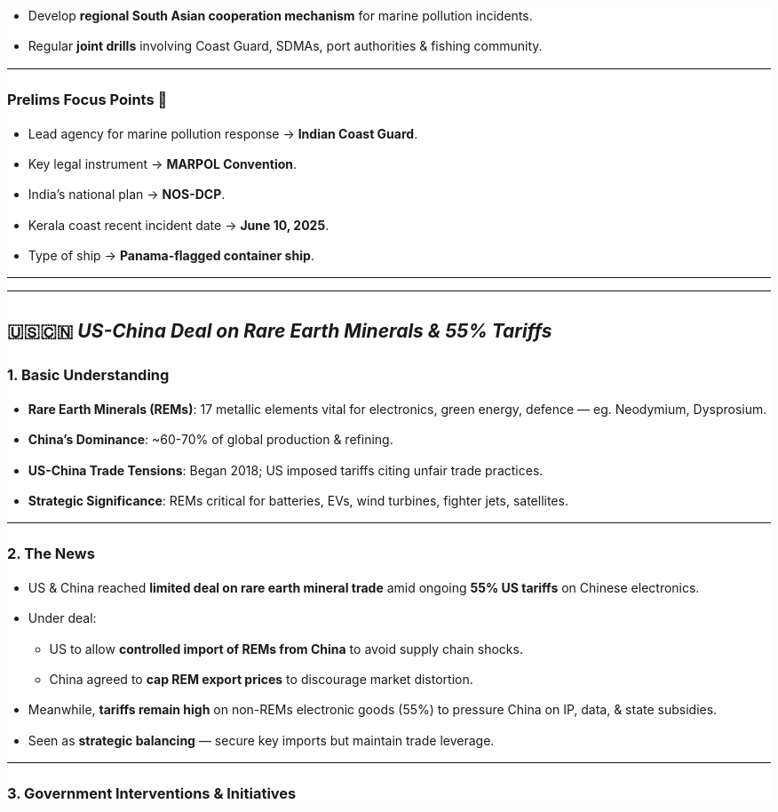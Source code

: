 * Develop **regional South Asian cooperation mechanism** for marine pollution incidents.

* Regular **joint drills** involving Coast Guard, SDMAs, port authorities & fishing community.

---

### **Prelims Focus Points 📝**

* Lead agency for marine pollution response → **Indian Coast Guard**.

* Key legal instrument → **MARPOL Convention**.

* India’s national plan → **NOS-DCP**.

* Kerala coast recent incident date → **June 10, 2025**.

* Type of ship → **Panama-flagged container ship**.

---

---

## **🇺🇸🇨🇳 *US-China Deal on Rare Earth Minerals & 55% Tariffs***

### **1\. Basic Understanding**

* **Rare Earth Minerals (REMs)**: 17 metallic elements vital for electronics, green energy, defence — eg. Neodymium, Dysprosium.

* **China’s Dominance**: \~60-70% of global production & refining.

* **US-China Trade Tensions**: Began 2018; US imposed tariffs citing unfair trade practices.

* **Strategic Significance**: REMs critical for batteries, EVs, wind turbines, fighter jets, satellites.

---

### **2\. The News**

* US & China reached **limited deal on rare earth mineral trade** amid ongoing **55% US tariffs** on Chinese electronics.

* Under deal:

  * US to allow **controlled import of REMs from China** to avoid supply chain shocks.

  * China agreed to **cap REM export prices** to discourage market distortion.

* Meanwhile, **tariffs remain high** on non-REMs electronic goods (55%) to pressure China on IP, data, & state subsidies.

* Seen as **strategic balancing** — secure key imports but maintain trade leverage.

---

### **3\. Government Interventions & Initiatives**
